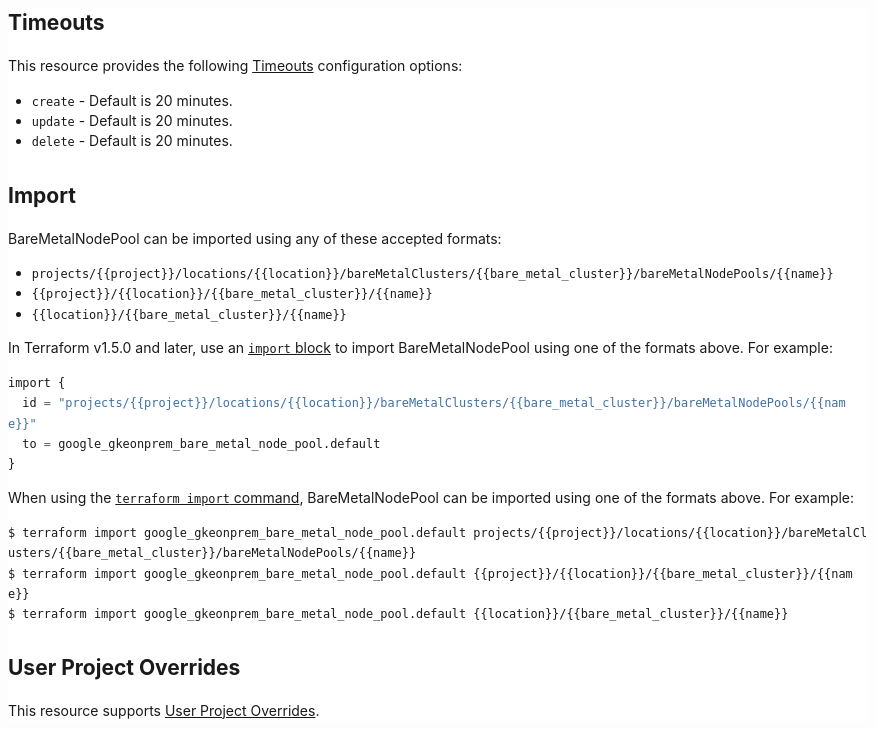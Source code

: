 ## Timeouts

This resource provides the following
[Timeouts](https://developer.hashicorp.com/terraform/plugin/sdkv2/resources/retries-and-customizable-timeouts) configuration options:

- `create` - Default is 20 minutes.
- `update` - Default is 20 minutes.
- `delete` - Default is 20 minutes.

## Import


BareMetalNodePool can be imported using any of these accepted formats:

* `projects/{{project}}/locations/{{location}}/bareMetalClusters/{{bare_metal_cluster}}/bareMetalNodePools/{{name}}`
* `{{project}}/{{location}}/{{bare_metal_cluster}}/{{name}}`
* `{{location}}/{{bare_metal_cluster}}/{{name}}`


In Terraform v1.5.0 and later, use an [`import` block](https://developer.hashicorp.com/terraform/language/import) to import BareMetalNodePool using one of the formats above. For example:

```tf
import {
  id = "projects/{{project}}/locations/{{location}}/bareMetalClusters/{{bare_metal_cluster}}/bareMetalNodePools/{{name}}"
  to = google_gkeonprem_bare_metal_node_pool.default
}
```

When using the [`terraform import` command](https://developer.hashicorp.com/terraform/cli/commands/import), BareMetalNodePool can be imported using one of the formats above. For example:

```
$ terraform import google_gkeonprem_bare_metal_node_pool.default projects/{{project}}/locations/{{location}}/bareMetalClusters/{{bare_metal_cluster}}/bareMetalNodePools/{{name}}
$ terraform import google_gkeonprem_bare_metal_node_pool.default {{project}}/{{location}}/{{bare_metal_cluster}}/{{name}}
$ terraform import google_gkeonprem_bare_metal_node_pool.default {{location}}/{{bare_metal_cluster}}/{{name}}
```

## User Project Overrides

This resource supports [User Project Overrides](https://registry.terraform.io/providers/hashicorp/google/latest/docs/guides/provider_reference#user_project_override).
